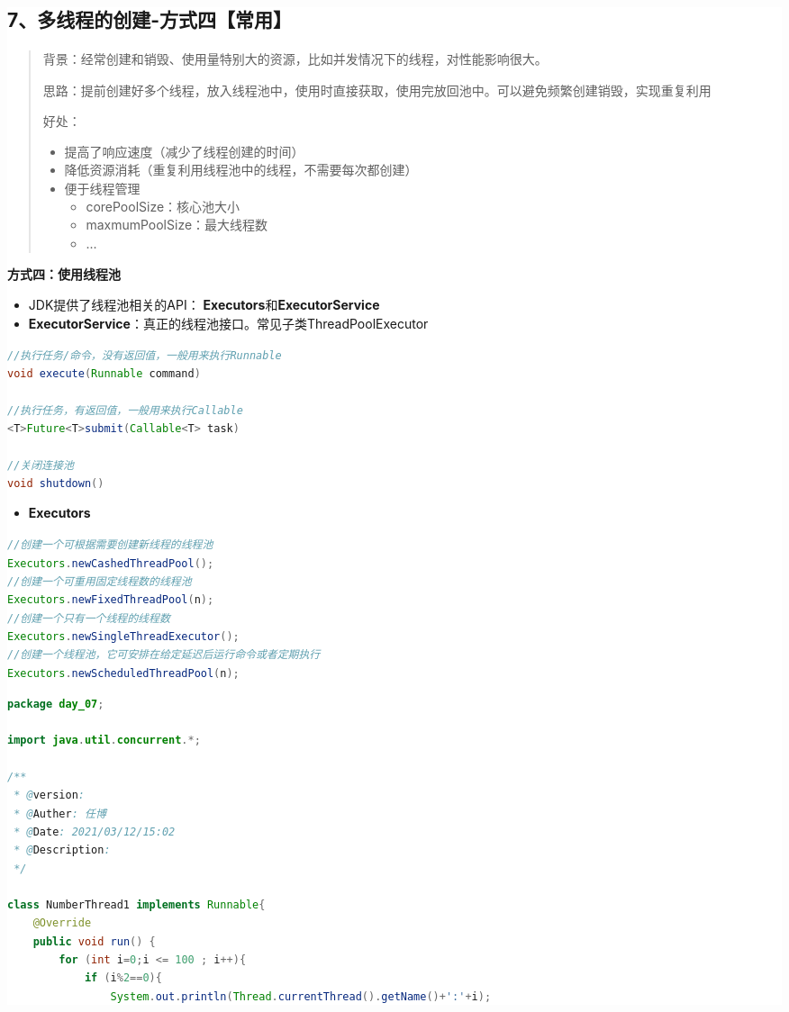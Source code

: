 ## 7、多线程的创建-方式四【常用】

> 背景：经常创建和销毁、使用量特别大的资源，比如并发情况下的线程，对性能影响很大。
>
> 思路：提前创建好多个线程，放入线程池中，使用时直接获取，使用完放回池中。可以避免频繁创建销毁，实现重复利用
>
> 好处：
>
> - 提高了响应速度（减少了线程创建的时间）
> - 降低资源消耗（重复利用线程池中的线程，不需要每次都创建）
> - 便于线程管理
>   - corePoolSize：核心池大小
>   - maxmumPoolSize：最大线程数
>   - ...

**方式四：使用线程池**

- JDK提供了线程池相关的API： **Executors**和**ExecutorService**
- **ExecutorService**：真正的线程池接口。常见子类ThreadPoolExecutor

```java
//执行任务/命令，没有返回值，一般用来执行Runnable    
void execute(Runnable command)

//执行任务，有返回值，一般用来执行Callable     
<T>Future<T>submit(Callable<T> task)

//关闭连接池
void shutdown()
```

-  **Executors**

```java
//创建一个可根据需要创建新线程的线程池
Executors.newCashedThreadPool();
//创建一个可重用固定线程数的线程池
Executors.newFixedThreadPool(n);
//创建一个只有一个线程的线程数
Executors.newSingleThreadExecutor();
//创建一个线程池，它可安排在给定延迟后运行命令或者定期执行
Executors.newScheduledThreadPool(n);
```







```java
package day_07;

import java.util.concurrent.*;

/**
 * @version:
 * @Auther: 任博
 * @Date: 2021/03/12/15:02
 * @Description:
 */

class NumberThread1 implements Runnable{
    @Override
    public void run() {
        for (int i=0;i <= 100 ; i++){
            if (i%2==0){
                System.out.println(Thread.currentThread().getName()+':'+i);

```